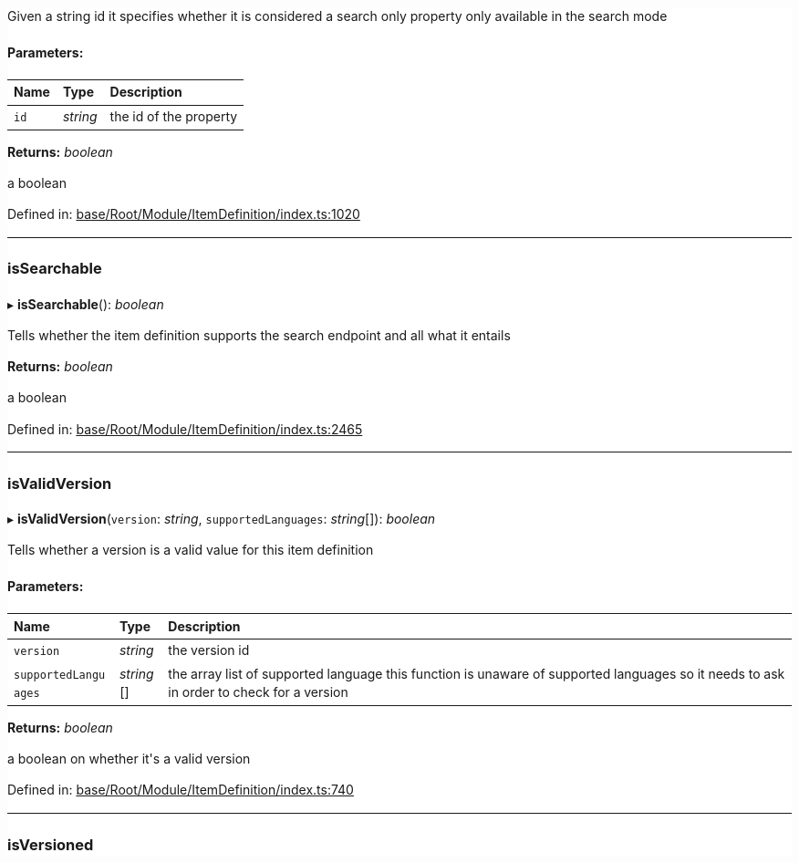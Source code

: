 Given a string id it specifies whether it is considered
a search only property only available in the search mode

#### Parameters:

Name | Type | Description |
:------ | :------ | :------ |
`id` | *string* | the id of the property   |

**Returns:** *boolean*

a boolean

Defined in: [base/Root/Module/ItemDefinition/index.ts:1020](https://github.com/onzag/itemize/blob/3efa2a4a/base/Root/Module/ItemDefinition/index.ts#L1020)

___

### isSearchable

▸ **isSearchable**(): *boolean*

Tells whether the item definition supports the search
endpoint and all what it entails

**Returns:** *boolean*

a boolean

Defined in: [base/Root/Module/ItemDefinition/index.ts:2465](https://github.com/onzag/itemize/blob/3efa2a4a/base/Root/Module/ItemDefinition/index.ts#L2465)

___

### isValidVersion

▸ **isValidVersion**(`version`: *string*, `supportedLanguages`: *string*[]): *boolean*

Tells whether a version is a valid value for this item definition

#### Parameters:

Name | Type | Description |
:------ | :------ | :------ |
`version` | *string* | the version id   |
`supportedLanguages` | *string*[] | the array list of supported language this function is unaware of supported languages so it needs to ask in order to check for a version   |

**Returns:** *boolean*

a boolean on whether it's a valid version

Defined in: [base/Root/Module/ItemDefinition/index.ts:740](https://github.com/onzag/itemize/blob/3efa2a4a/base/Root/Module/ItemDefinition/index.ts#L740)

___

### isVersioned
